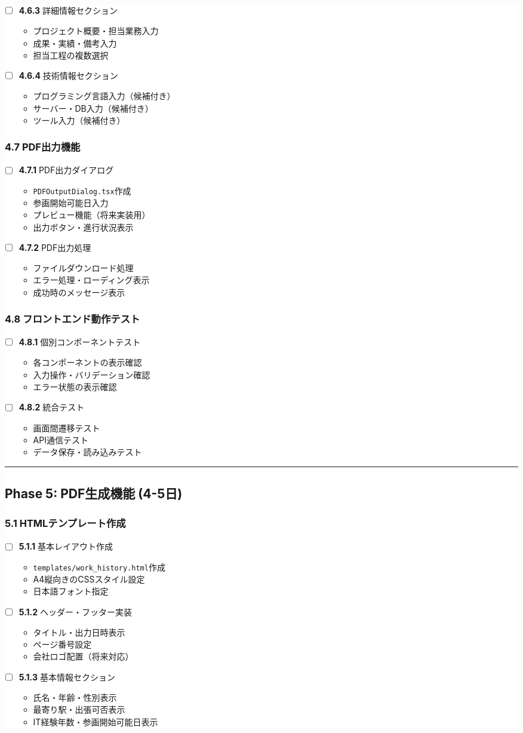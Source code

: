 - [ ] **4.6.3** 詳細情報セクション
  - プロジェクト概要・担当業務入力
  - 成果・実績・備考入力
  - 担当工程の複数選択

- [ ] **4.6.4** 技術情報セクション
  - プログラミング言語入力（候補付き）
  - サーバー・DB入力（候補付き）
  - ツール入力（候補付き）

### 4.7 PDF出力機能
- [ ] **4.7.1** PDF出力ダイアログ
  - `PDFOutputDialog.tsx`作成
  - 参画開始可能日入力
  - プレビュー機能（将来実装用）
  - 出力ボタン・進行状況表示

- [ ] **4.7.2** PDF出力処理
  - ファイルダウンロード処理
  - エラー処理・ローディング表示
  - 成功時のメッセージ表示

### 4.8 フロントエンド動作テスト
- [ ] **4.8.1** 個別コンポーネントテスト
  - 各コンポーネントの表示確認
  - 入力操作・バリデーション確認
  - エラー状態の表示確認

- [ ] **4.8.2** 統合テスト
  - 画面間遷移テスト
  - API通信テスト
  - データ保存・読み込みテスト

---

## Phase 5: PDF生成機能 (4-5日)

### 5.1 HTMLテンプレート作成
- [ ] **5.1.1** 基本レイアウト作成
  - `templates/work_history.html`作成
  - A4縦向きのCSSスタイル設定
  - 日本語フォント指定

- [ ] **5.1.2** ヘッダー・フッター実装
  - タイトル・出力日時表示
  - ページ番号設定
  - 会社ロゴ配置（将来対応）

- [ ] **5.1.3** 基本情報セクション
  - 氏名・年齢・性別表示
  - 最寄り駅・出張可否表示
  - IT経験年数・参画開始可能日表示

